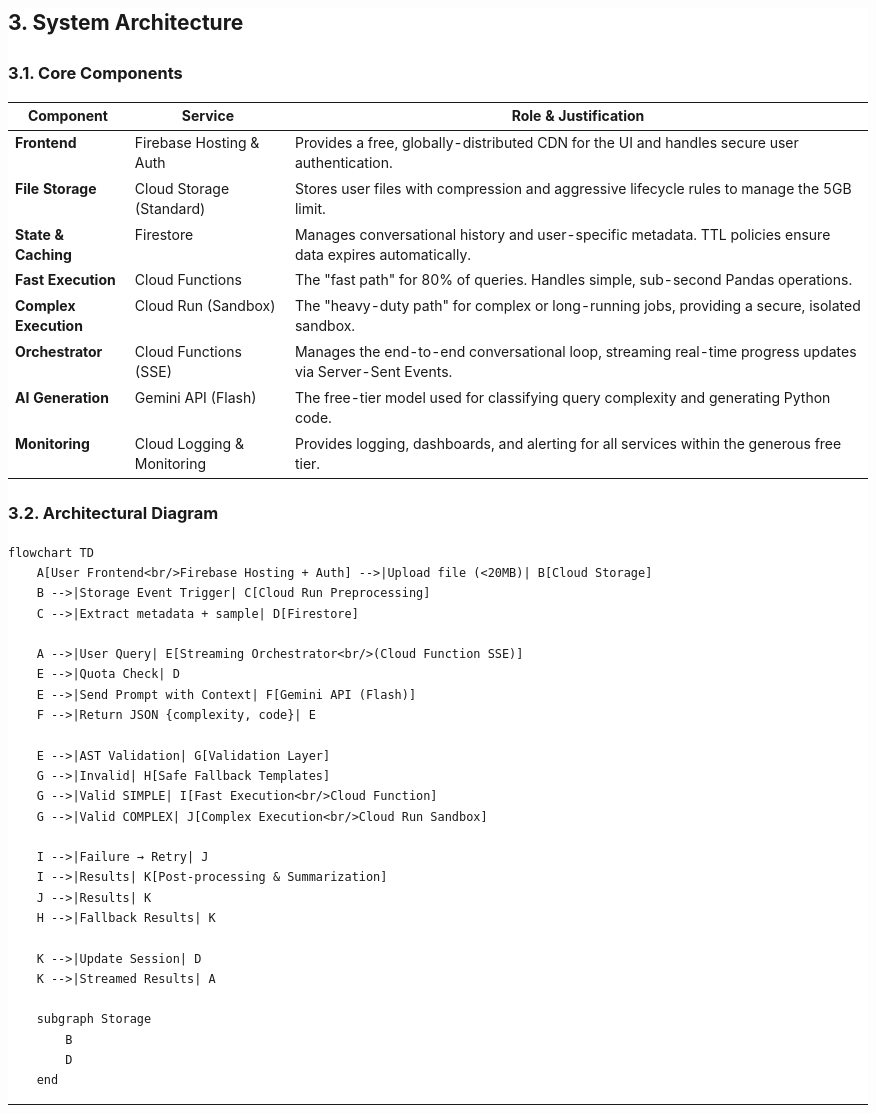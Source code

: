 ## 3. System Architecture

### 3.1. Core Components

| Component | Service | Role & Justification |
|-----------|---------|-----------------------|
| **Frontend** | Firebase Hosting & Auth | Provides a free, globally-distributed CDN for the UI and handles secure user authentication. |
| **File Storage** | Cloud Storage (Standard) | Stores user files with compression and aggressive lifecycle rules to manage the 5GB limit. |
| **State & Caching** | Firestore | Manages conversational history and user-specific metadata. TTL policies ensure data expires automatically. |
| **Fast Execution** | Cloud Functions | The "fast path" for 80% of queries. Handles simple, sub-second Pandas operations. |
| **Complex Execution** | Cloud Run (Sandbox) | The "heavy-duty path" for complex or long-running jobs, providing a secure, isolated sandbox. |
| **Orchestrator** | Cloud Functions (SSE) | Manages the end-to-end conversational loop, streaming real-time progress updates via Server-Sent Events. |
| **AI Generation** | Gemini API (Flash) | The free-tier model used for classifying query complexity and generating Python code. |
| **Monitoring** | Cloud Logging & Monitoring | Provides logging, dashboards, and alerting for all services within the generous free tier. |

### 3.2. Architectural Diagram

```mermaid
flowchart TD
    A[User Frontend<br/>Firebase Hosting + Auth] -->|Upload file (<20MB)| B[Cloud Storage]
    B -->|Storage Event Trigger| C[Cloud Run Preprocessing]
    C -->|Extract metadata + sample| D[Firestore]

    A -->|User Query| E[Streaming Orchestrator<br/>(Cloud Function SSE)]
    E -->|Quota Check| D
    E -->|Send Prompt with Context| F[Gemini API (Flash)]
    F -->|Return JSON {complexity, code}| E

    E -->|AST Validation| G[Validation Layer]
    G -->|Invalid| H[Safe Fallback Templates]
    G -->|Valid SIMPLE| I[Fast Execution<br/>Cloud Function]
    G -->|Valid COMPLEX| J[Complex Execution<br/>Cloud Run Sandbox]

    I -->|Failure → Retry| J
    I -->|Results| K[Post-processing & Summarization]
    J -->|Results| K
    H -->|Fallback Results| K

    K -->|Update Session| D
    K -->|Streamed Results| A

    subgraph Storage
        B
        D
    end
```

---
